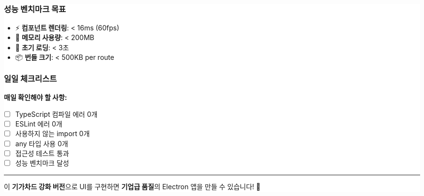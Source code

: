 ### **성능 벤치마크 목표**

- ⚡ **컴포넌트 렌더링**: < 16ms (60fps)
- 🧠 **메모리 사용량**: < 200MB
- 🚀 **초기 로딩**: < 3초
- 📦 **번들 크기**: < 500KB per route

### **일일 체크리스트**

**매일 확인해야 할 사항:**
- [ ] TypeScript 컴파일 에러 0개
- [ ] ESLint 에러 0개  
- [ ] 사용하지 않는 import 0개
- [ ] any 타입 사용 0개
- [ ] 접근성 테스트 통과
- [ ] 성능 벤치마크 달성

---

이 **기가차드 강화 버전**으로 UI를 구현하면 **기업급 품질**의 Electron 앱을 만들 수 있습니다! 🚀